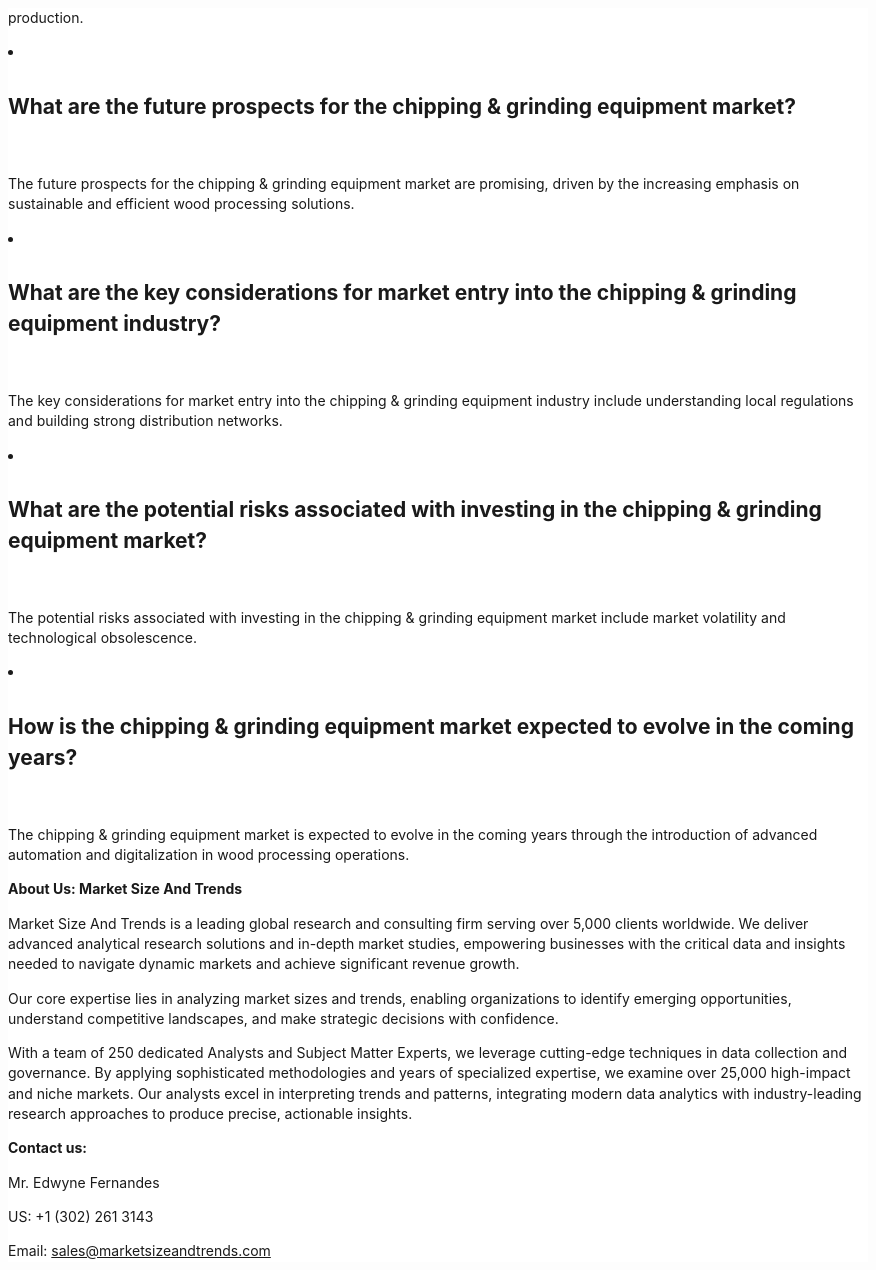 production.</p> </li> <li> <h2>What are the future prospects for the chipping & grinding equipment market?</h2> <p>&nbsp;</p><p>The future prospects for the chipping & grinding equipment market are promising, driven by the increasing emphasis on sustainable and efficient wood processing solutions.</p> </li> <li> <h2>What are the key considerations for market entry into the chipping & grinding equipment industry?</h2> <p>&nbsp;</p><p>The key considerations for market entry into the chipping & grinding equipment industry include understanding local regulations and building strong distribution networks.</p> </li> <li> <h2>What are the potential risks associated with investing in the chipping & grinding equipment market?</h2> <p>&nbsp;</p><p>The potential risks associated with investing in the chipping & grinding equipment market include market volatility and technological obsolescence.</p> </li> <li> <h2>How is the chipping & grinding equipment market expected to evolve in the coming years?</h2> <p>&nbsp;</p><p>The chipping & grinding equipment market is expected to evolve in the coming years through the introduction of advanced automation and digitalization in wood processing operations.</p> </li></ol></body></html></p><p><strong>About Us:&nbsp;Market Size And Trends</strong></p><p>Market Size And Trends&nbsp;is a leading global research and consulting firm serving over 5,000 clients worldwide. We deliver advanced analytical research solutions and in-depth market studies, empowering businesses with the critical data and insights needed to navigate dynamic markets and achieve significant revenue growth.</p><p>Our core expertise lies in analyzing market sizes and trends, enabling organizations to identify emerging opportunities, understand competitive landscapes, and make strategic decisions with confidence.</p><p>With a team of 250 dedicated Analysts and Subject Matter Experts, we leverage cutting-edge techniques in data collection and governance. By applying sophisticated methodologies and years of specialized expertise, we examine over 25,000 high-impact and niche markets. Our analysts excel in interpreting trends and patterns, integrating modern data analytics with industry-leading research approaches to produce precise, actionable insights.</p><p><strong>Contact us:</strong></p><p>Mr. Edwyne Fernandes</p><p>US: +1 (302) 261 3143</p><p>Email: <a href="mailto:sales@marketsizeandtrends.com">sales@marketsizeandtrends.com</a>&nbsp;</p>
